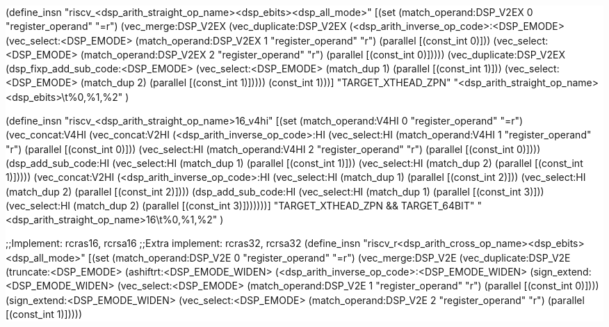 (define_insn "riscv_<dsp_arith_straight_op_name><dsp_ebits><dsp_all_mode>"
  [(set (match_operand:DSP_V2EX 0 "register_operand" "=r")
	(vec_merge:DSP_V2EX
	  (vec_duplicate:DSP_V2EX
	    (<dsp_arith_inverse_op_code>:<DSP_EMODE>
	      (vec_select:<DSP_EMODE>
		(match_operand:DSP_V2EX 1 "register_operand" "r")
		(parallel [(const_int 0)]))
	      (vec_select:<DSP_EMODE>
		(match_operand:DSP_V2EX 2 "register_operand" "r")
		(parallel [(const_int 0)]))))
	  (vec_duplicate:DSP_V2EX
	    (dsp_fixp_add_sub_code:<DSP_EMODE>
	      (vec_select:<DSP_EMODE>
		(match_dup 1)
		(parallel [(const_int 1)]))
	      (vec_select:<DSP_EMODE>
		(match_dup 2)
		(parallel [(const_int 1)]))))
	  (const_int 1)))]
  "TARGET_XTHEAD_ZPN"
  "<dsp_arith_straight_op_name><dsp_ebits>\t%0,%1,%2"
)

(define_insn "riscv_<dsp_arith_straight_op_name>16_v4hi"
  [(set (match_operand:V4HI 0 "register_operand" "=r")
	(vec_concat:V4HI
	  (vec_concat:V2HI
	    (<dsp_arith_inverse_op_code>:HI
	      (vec_select:HI (match_operand:V4HI 1 "register_operand" "r")
			     (parallel [(const_int 0)]))
	      (vec_select:HI (match_operand:V4HI 2 "register_operand" "r")
			     (parallel [(const_int 0)])))
	    (dsp_add_sub_code:HI
	      (vec_select:HI (match_dup 1) (parallel [(const_int 1)]))
	      (vec_select:HI (match_dup 2) (parallel [(const_int 1)]))))
	  (vec_concat:V2HI
	    (<dsp_arith_inverse_op_code>:HI
	      (vec_select:HI (match_dup 1) (parallel [(const_int 2)]))
	      (vec_select:HI (match_dup 2) (parallel [(const_int 2)])))
	    (dsp_add_sub_code:HI
	      (vec_select:HI (match_dup 1) (parallel [(const_int 3)]))
	      (vec_select:HI (match_dup 2) (parallel [(const_int 3)]))))))]
  "TARGET_XTHEAD_ZPN && TARGET_64BIT"
  "<dsp_arith_straight_op_name>16\t%0,%1,%2"
)

;;Implement: rcras16, rcrsa16
;;Extra implement: rcras32, rcrsa32
(define_insn "riscv_r<dsp_arith_cross_op_name><dsp_ebits><dsp_all_mode>"
  [(set (match_operand:DSP_V2E 0 "register_operand" "=r")
	(vec_merge:DSP_V2E
	  (vec_duplicate:DSP_V2E
	    (truncate:<DSP_EMODE>
	      (ashiftrt:<DSP_EMODE_WIDEN>
		(<dsp_arith_inverse_op_code>:<DSP_EMODE_WIDEN>
		  (sign_extend:<DSP_EMODE_WIDEN>
		    (vec_select:<DSP_EMODE>
		      (match_operand:DSP_V2E 1 "register_operand" "r")
		      (parallel [(const_int 0)])))
		  (sign_extend:<DSP_EMODE_WIDEN>
		    (vec_select:<DSP_EMODE>
		      (match_operand:DSP_V2E 2 "register_operand" "r")
		      (parallel [(const_int 1)]))))